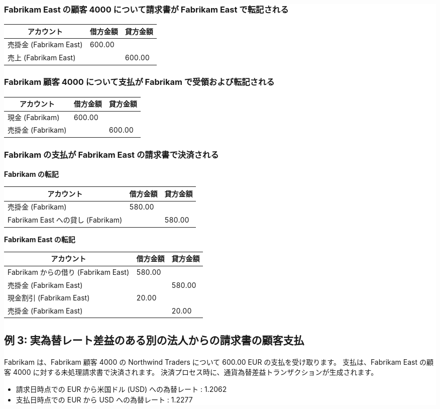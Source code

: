 ### <a name="invoice-is-posted-in-fabrikam-east-for-fabrikam-east-customer-4000"></a>Fabrikam East の顧客 4000 について請求書が Fabrikam East で転記される

| アカウント                             | 借方金額 | 貸方金額 |
|-------------------------------------|--------------|---------------|
| 売掛金 (Fabrikam East) | 600.00       |               |
| 売上 (Fabrikam East)               |              | 600.00        |

### <a name="payment-is-received-and-posted-in-fabrikam-for-fabrikam-customer-4000"></a>Fabrikam 顧客 4000 について支払が Fabrikam で受領および転記される

| アカウント                        | 借方金額 | 貸方金額 |
|--------------------------------|--------------|---------------|
| 現金 (Fabrikam)                | 600.00       |               |
| 売掛金 (Fabrikam) |              | 600.00        |

### <a name="fabrikam-payment-is-settled-with-fabrikam-east-invoice"></a>Fabrikam の支払が Fabrikam East の請求書で決済される

**Fabrikam の転記**

| アカウント                         | 借方金額 | 貸方金額 |
|---------------------------------|--------------|---------------|
| 売掛金 (Fabrikam)  | 580.00       |               |
| Fabrikam East への貸し (Fabrikam) |              | 580.00        |

**Fabrikam East の転記**

| アカウント                             | 借方金額 | 貸方金額 |
|-------------------------------------|--------------|---------------|
| Fabrikam からの借り (Fabrikam East)   | 580.00       |               |
| 売掛金 (Fabrikam East) |              | 580.00        |
| 現金割引 (Fabrikam East)       | 20.00        |               |
| 売掛金 (Fabrikam East) |              | 20.00         |

## <a name="example-3-customer-payment-of-invoice-from-another-legal-entity-with-realized-exchange-rate-gain"></a>例 3: 実為替レート差益のある別の法人からの請求書の顧客支払
Fabrikam は、Fabrikam 顧客 4000 の Northwind Traders について 600.00 EUR の支払を受け取ります。 支払は、Fabrikam East の顧客 4000 に対する未処理請求書で決済されます。 決済プロセス時に、通貨為替差益トランザクションが生成されます。

-   請求日時点での EUR から米国ドル (USD) への為替レート : 1.2062
-   支払日時点での EUR から USD への為替レート : 1.2277
